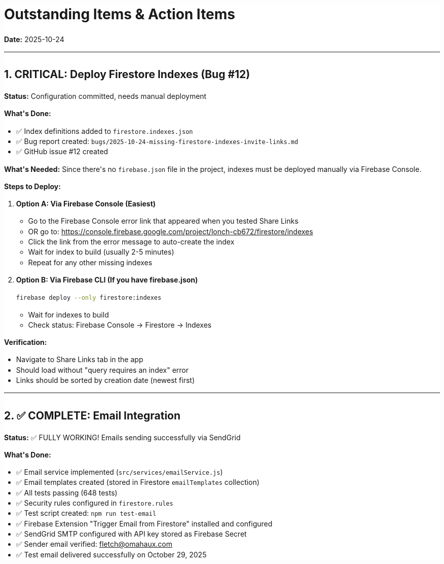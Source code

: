# Outstanding Items & Action Items

**Date:** 2025-10-24

---

## 1. CRITICAL: Deploy Firestore Indexes (Bug #12)

**Status:** Configuration committed, needs manual deployment

**What's Done:**
- ✅ Index definitions added to `firestore.indexes.json`
- ✅ Bug report created: `bugs/2025-10-24-missing-firestore-indexes-invite-links.md`
- ✅ GitHub issue #12 created

**What's Needed:**
Since there's no `firebase.json` file in the project, indexes must be deployed manually via Firebase Console.

**Steps to Deploy:**

1. **Option A: Via Firebase Console (Easiest)**
   - Go to the Firebase Console error link that appeared when you tested Share Links
   - OR go to: https://console.firebase.google.com/project/lonch-cb672/firestore/indexes
   - Click the link from the error message to auto-create the index
   - Wait for index to build (usually 2-5 minutes)
   - Repeat for any other missing indexes

2. **Option B: Via Firebase CLI (If you have firebase.json)**
   ```bash
   firebase deploy --only firestore:indexes
   ```
   - Wait for indexes to build
   - Check status: Firebase Console → Firestore → Indexes

**Verification:**
- Navigate to Share Links tab in the app
- Should load without "query requires an index" error
- Links should be sorted by creation date (newest first)

---

## 2. ✅ COMPLETE: Email Integration

**Status:** ✅ FULLY WORKING! Emails sending successfully via SendGrid

**What's Done:**
- ✅ Email service implemented (`src/services/emailService.js`)
- ✅ Email templates created (stored in Firestore `emailTemplates` collection)
- ✅ All tests passing (648 tests)
- ✅ Security rules configured in `firestore.rules`
- ✅ Test script created: `npm run test-email`
- ✅ Firebase Extension "Trigger Email from Firestore" installed and configured
- ✅ SendGrid SMTP configured with API key stored as Firebase Secret
- ✅ Sender email verified: fletch@omahaux.com
- ✅ Test email delivered successfully on October 29, 2025
